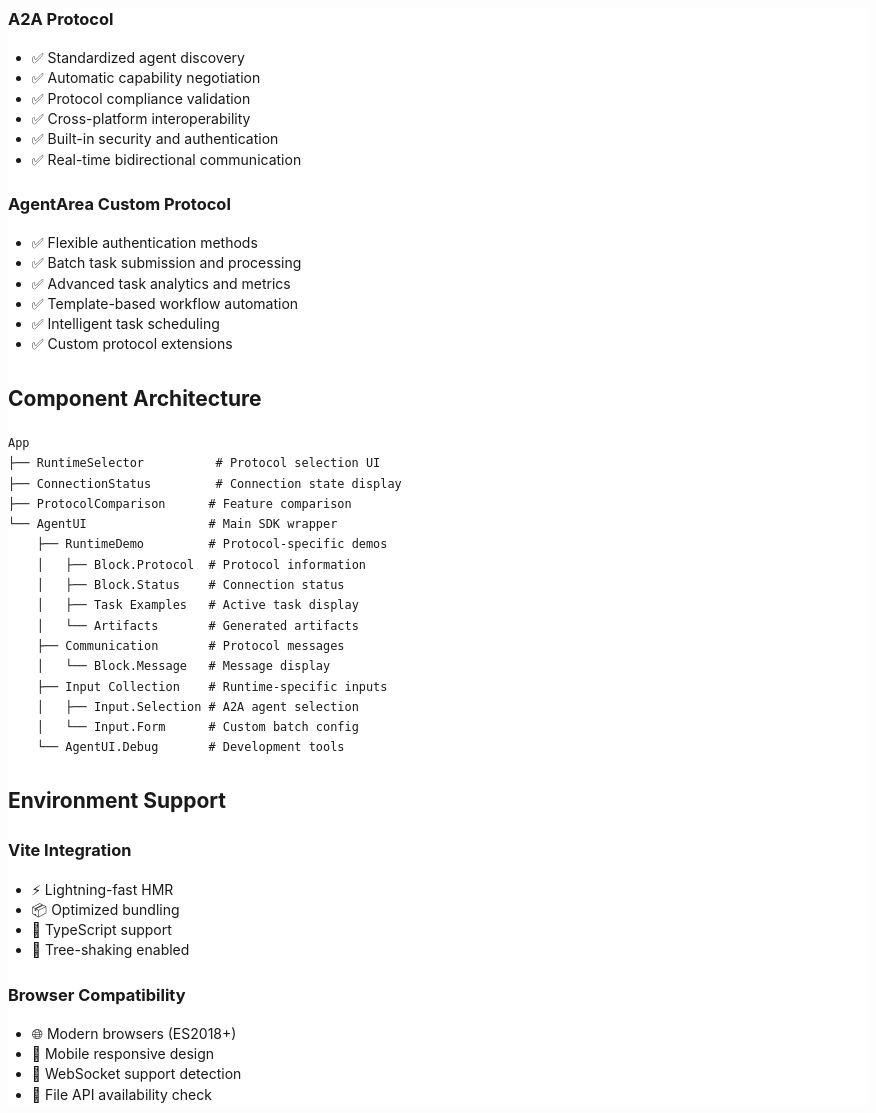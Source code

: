 ### A2A Protocol
- ✅ Standardized agent discovery
- ✅ Automatic capability negotiation  
- ✅ Protocol compliance validation
- ✅ Cross-platform interoperability
- ✅ Built-in security and authentication
- ✅ Real-time bidirectional communication

### AgentArea Custom Protocol
- ✅ Flexible authentication methods
- ✅ Batch task submission and processing
- ✅ Advanced task analytics and metrics
- ✅ Template-based workflow automation
- ✅ Intelligent task scheduling
- ✅ Custom protocol extensions

## Component Architecture

```
App
├── RuntimeSelector          # Protocol selection UI
├── ConnectionStatus         # Connection state display
├── ProtocolComparison      # Feature comparison
└── AgentUI                 # Main SDK wrapper
    ├── RuntimeDemo         # Protocol-specific demos
    │   ├── Block.Protocol  # Protocol information
    │   ├── Block.Status    # Connection status
    │   ├── Task Examples   # Active task display
    │   └── Artifacts       # Generated artifacts
    ├── Communication       # Protocol messages
    │   └── Block.Message   # Message display
    ├── Input Collection    # Runtime-specific inputs
    │   ├── Input.Selection # A2A agent selection
    │   └── Input.Form      # Custom batch config
    └── AgentUI.Debug       # Development tools
```

## Environment Support

### Vite Integration
- ⚡ Lightning-fast HMR
- 📦 Optimized bundling
- 🔧 TypeScript support
- 🎯 Tree-shaking enabled

### Browser Compatibility
- 🌐 Modern browsers (ES2018+)
- 📱 Mobile responsive design
- 🔌 WebSocket support detection
- 📁 File API availability check
